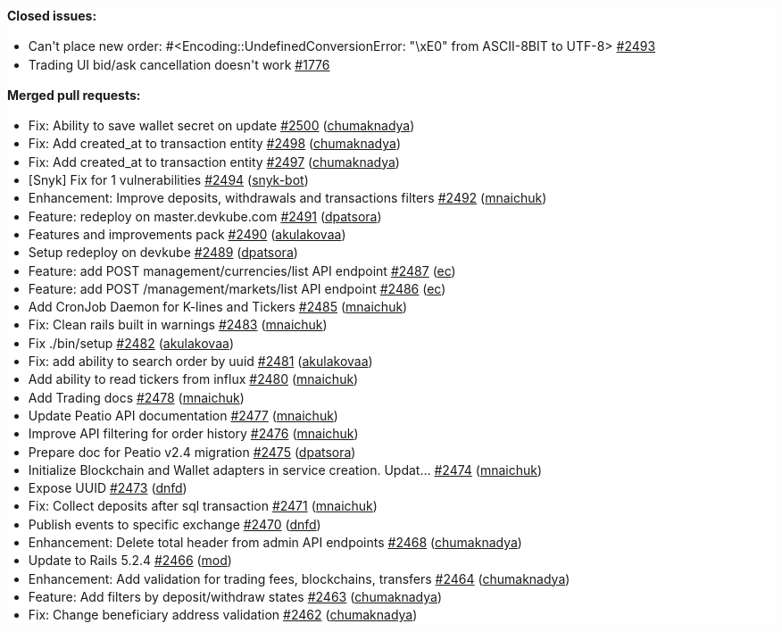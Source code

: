 **Closed issues:**

- Can't place new order: \#\<Encoding::UndefinedConversionError: \"\\xE0\" from ASCII-8BIT to UTF-8\> [\#2493](https://github.com/openware/peatio/issues/2493)
- Trading UI bid/ask cancellation doesn't work [\#1776](https://github.com/openware/peatio/issues/1776)

**Merged pull requests:**

- Fix: Ability to save wallet secret on update [\#2500](https://github.com/openware/peatio/pull/2500) ([chumaknadya](https://github.com/chumaknadya))
- Fix: Add created\_at to transaction entity [\#2498](https://github.com/openware/peatio/pull/2498) ([chumaknadya](https://github.com/chumaknadya))
- Fix: Add created\_at to transaction entity [\#2497](https://github.com/openware/peatio/pull/2497) ([chumaknadya](https://github.com/chumaknadya))
- \[Snyk\] Fix for 1 vulnerabilities [\#2494](https://github.com/openware/peatio/pull/2494) ([snyk-bot](https://github.com/snyk-bot))
- Enhancement: Improve deposits, withdrawals and transactions filters [\#2492](https://github.com/openware/peatio/pull/2492) ([mnaichuk](https://github.com/mnaichuk))
- Feature: redeploy on master.devkube.com [\#2491](https://github.com/openware/peatio/pull/2491) ([dpatsora](https://github.com/dpatsora))
- Features and improvements pack [\#2490](https://github.com/openware/peatio/pull/2490) ([akulakovaa](https://github.com/akulakovaa))
- Setup redeploy on devkube [\#2489](https://github.com/openware/peatio/pull/2489) ([dpatsora](https://github.com/dpatsora))
- Feature: add POST management/currencies/list API endpoint [\#2487](https://github.com/openware/peatio/pull/2487) ([ec](https://github.com/ec))
- Feature: add POST /management/markets/list API endpoint [\#2486](https://github.com/openware/peatio/pull/2486) ([ec](https://github.com/ec))
- Add CronJob Daemon for K-lines and Tickers [\#2485](https://github.com/openware/peatio/pull/2485) ([mnaichuk](https://github.com/mnaichuk))
- Fix: Clean rails built in warnings [\#2483](https://github.com/openware/peatio/pull/2483) ([mnaichuk](https://github.com/mnaichuk))
- Fix ./bin/setup [\#2482](https://github.com/openware/peatio/pull/2482) ([akulakovaa](https://github.com/akulakovaa))
- Fix: add ability to search order by uuid [\#2481](https://github.com/openware/peatio/pull/2481) ([akulakovaa](https://github.com/akulakovaa))
- Add ability to read tickers from influx [\#2480](https://github.com/openware/peatio/pull/2480) ([mnaichuk](https://github.com/mnaichuk))
- Add Trading docs [\#2478](https://github.com/openware/peatio/pull/2478) ([mnaichuk](https://github.com/mnaichuk))
- Update Peatio API documentation [\#2477](https://github.com/openware/peatio/pull/2477) ([mnaichuk](https://github.com/mnaichuk))
- Improve API filtering for order history [\#2476](https://github.com/openware/peatio/pull/2476) ([mnaichuk](https://github.com/mnaichuk))
- Prepare doc for Peatio v2.4 migration [\#2475](https://github.com/openware/peatio/pull/2475) ([dpatsora](https://github.com/dpatsora))
- Initialize Blockchain and Wallet adapters in service creation. Updat… [\#2474](https://github.com/openware/peatio/pull/2474) ([mnaichuk](https://github.com/mnaichuk))
- Expose UUID [\#2473](https://github.com/openware/peatio/pull/2473) ([dnfd](https://github.com/dnfd))
- Fix: Collect deposits after sql transaction [\#2471](https://github.com/openware/peatio/pull/2471) ([mnaichuk](https://github.com/mnaichuk))
- Publish events to specific exchange [\#2470](https://github.com/openware/peatio/pull/2470) ([dnfd](https://github.com/dnfd))
- Enhancement: Delete total header from admin API endpoints [\#2468](https://github.com/openware/peatio/pull/2468) ([chumaknadya](https://github.com/chumaknadya))
- Update to Rails 5.2.4 [\#2466](https://github.com/openware/peatio/pull/2466) ([mod](https://github.com/mod))
- Enhancement: Add validation for trading fees, blockchains, transfers [\#2464](https://github.com/openware/peatio/pull/2464) ([chumaknadya](https://github.com/chumaknadya))
- Feature: Add filters by deposit/withdraw states [\#2463](https://github.com/openware/peatio/pull/2463) ([chumaknadya](https://github.com/chumaknadya))
- Fix: Change beneficiary address validation [\#2462](https://github.com/openware/peatio/pull/2462) ([chumaknadya](https://github.com/chumaknadya))